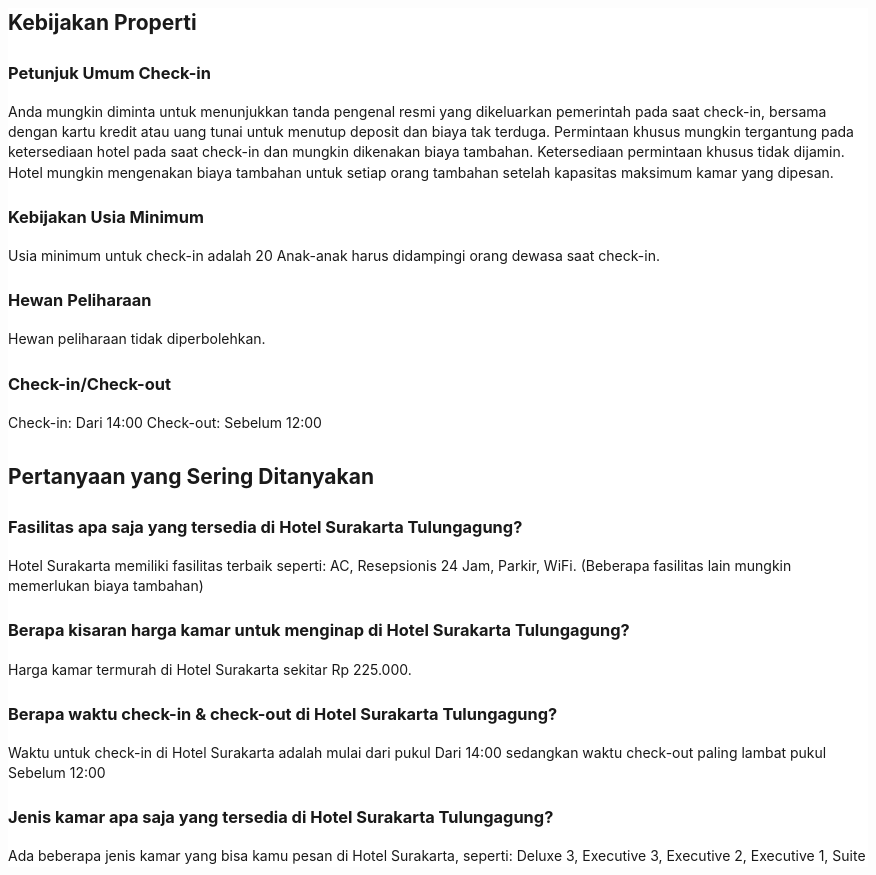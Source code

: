 ## Kebijakan Properti

### Petunjuk Umum Check-in

Anda mungkin diminta untuk menunjukkan tanda pengenal resmi yang dikeluarkan pemerintah pada saat check-in, bersama dengan kartu kredit atau uang tunai untuk menutup deposit dan biaya tak terduga. Permintaan khusus mungkin tergantung pada ketersediaan hotel pada saat check-in dan mungkin dikenakan biaya tambahan. Ketersediaan permintaan khusus tidak dijamin. Hotel mungkin mengenakan biaya tambahan untuk setiap orang tambahan setelah kapasitas maksimum kamar yang dipesan.

### Kebijakan Usia Minimum

Usia minimum untuk check-in adalah 20 Anak-anak harus didampingi orang dewasa saat check-in.

### Hewan Peliharaan

Hewan peliharaan tidak diperbolehkan.

### Check-in/Check-out

Check-in: Dari 14:00
Check-out: Sebelum 12:00

## Pertanyaan yang Sering Ditanyakan

### Fasilitas apa saja yang tersedia di Hotel Surakarta Tulungagung?

Hotel Surakarta memiliki fasilitas terbaik seperti: AC, Resepsionis 24 Jam, Parkir, WiFi. (Beberapa fasilitas lain mungkin memerlukan biaya tambahan)

### Berapa kisaran harga kamar untuk menginap di Hotel Surakarta Tulungagung?

Harga kamar termurah di Hotel Surakarta sekitar Rp 225.000.

### Berapa waktu check-in & check-out di Hotel Surakarta Tulungagung?

Waktu untuk check-in di Hotel Surakarta adalah mulai dari pukul Dari 14:00 sedangkan waktu check-out paling lambat pukul Sebelum 12:00

### Jenis kamar apa saja yang tersedia di Hotel Surakarta Tulungagung?

Ada beberapa jenis kamar yang bisa kamu pesan di Hotel Surakarta, seperti: Deluxe 3, Executive 3, Executive 2, Executive 1, Suite
